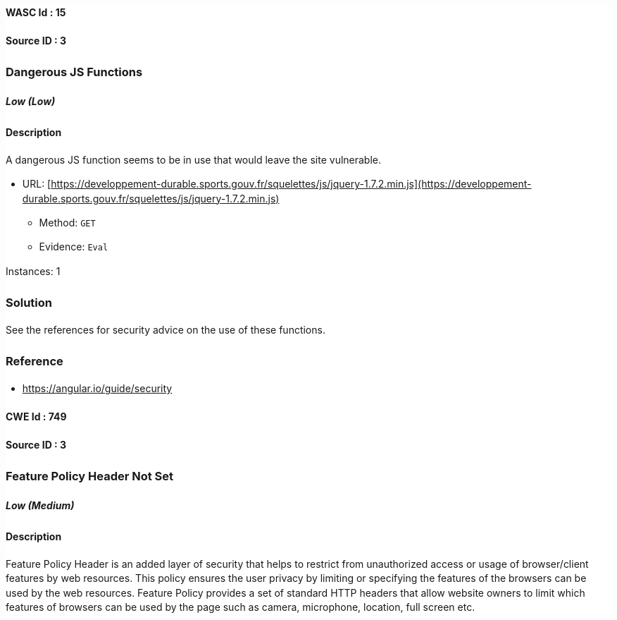 #### WASC Id : 15
  
#### Source ID : 3

  
  
  
  
### Dangerous JS Functions
##### Low (Low)
  
  
  
  
#### Description
<p>A dangerous JS function seems to be in use that would leave the site vulnerable.</p>
  
  
  
* URL: [https://developpement-durable.sports.gouv.fr/squelettes/js/jquery-1.7.2.min.js](https://developpement-durable.sports.gouv.fr/squelettes/js/jquery-1.7.2.min.js)
  
  
  * Method: `GET`
  
  
  * Evidence: `Eval`
  
  
  
  
Instances: 1
  
### Solution
<p>See the references for security advice on the use of these functions.</p>
  
### Reference
* https://angular.io/guide/security

  
#### CWE Id : 749
  
#### Source ID : 3

  
  
  
  
### Feature Policy Header Not Set
##### Low (Medium)
  
  
  
  
#### Description
<p>Feature Policy Header is an added layer of security that helps to restrict from unauthorized access or usage of browser/client features by web resources. This policy ensures the user privacy by limiting or specifying the features of the browsers can be used by the web resources. Feature Policy provides a set of standard HTTP headers that allow website owners to limit which features of browsers can be used by the page such as camera, microphone, location, full screen etc.</p>
  
